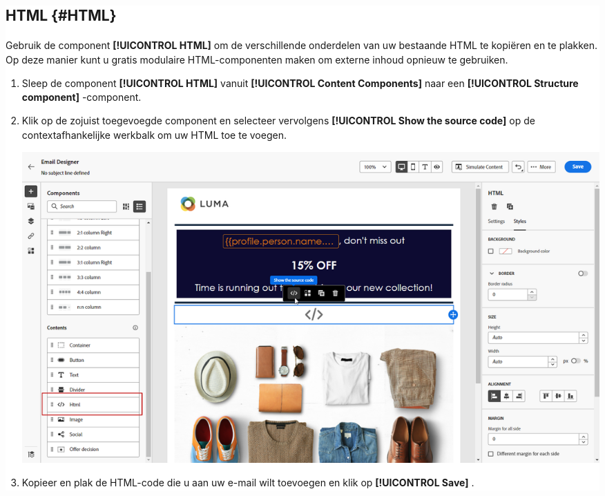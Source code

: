 ## HTML {#HTML}

Gebruik de component **[!UICONTROL HTML]** om de verschillende onderdelen van uw bestaande HTML te kopiëren en te plakken. Op deze manier kunt u gratis modulaire HTML-componenten maken om externe inhoud opnieuw te gebruiken.

1. Sleep de component **[!UICONTROL HTML]** vanuit **[!UICONTROL Content Components]** naar een **[!UICONTROL Structure component]** -component.

1. Klik op de zojuist toegevoegde component en selecteer vervolgens **[!UICONTROL Show the source code]** op de contextafhankelijke werkbalk om uw HTML toe te voegen.

   ![](assets/email_designer_html_component.png)

1. Kopieer en plak de HTML-code die u aan uw e-mail wilt toevoegen en klik op **[!UICONTROL Save]** .
